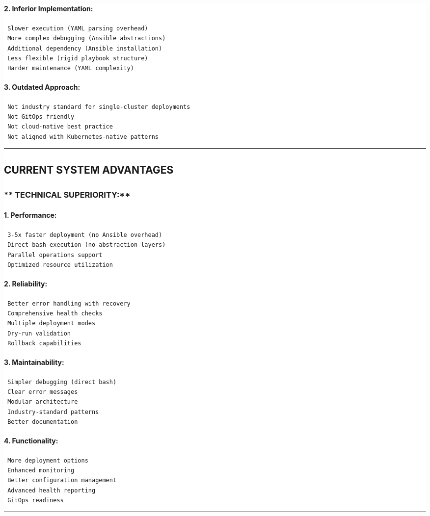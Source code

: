 #### **2. Inferior Implementation:**
```
 Slower execution (YAML parsing overhead)
 More complex debugging (Ansible abstractions)
 Additional dependency (Ansible installation)
 Less flexible (rigid playbook structure)
 Harder maintenance (YAML complexity)
```

#### **3. Outdated Approach:**
```
 Not industry standard for single-cluster deployments
 Not GitOps-friendly
 Not cloud-native best practice
 Not aligned with Kubernetes-native patterns
```

---

##  **CURRENT SYSTEM ADVANTAGES**

### ** TECHNICAL SUPERIORITY:**

#### **1. Performance:**
```
 3-5x faster deployment (no Ansible overhead)
 Direct bash execution (no abstraction layers)
 Parallel operations support
 Optimized resource utilization
```

#### **2. Reliability:**
```
 Better error handling with recovery
 Comprehensive health checks
 Multiple deployment modes
 Dry-run validation
 Rollback capabilities
```

#### **3. Maintainability:**
```
 Simpler debugging (direct bash)
 Clear error messages
 Modular architecture
 Industry-standard patterns
 Better documentation
```

#### **4. Functionality:**
```
 More deployment options
 Enhanced monitoring
 Better configuration management
 Advanced health reporting
 GitOps readiness
```

---